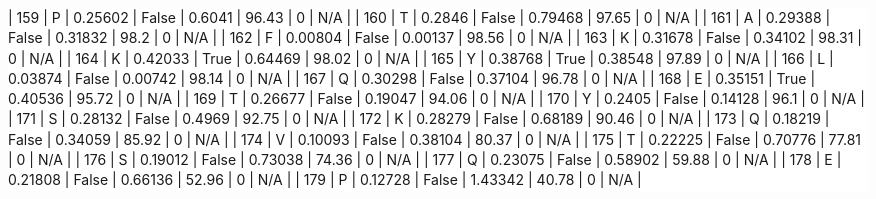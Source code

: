 |   159 | P    |         0.25602 | False     |                          0.6041  |                 96.43 |         0     | N/A             |
|   160 | T    |         0.2846  | False     |                          0.79468 |                 97.65 |         0     | N/A             |
|   161 | A    |         0.29388 | False     |                          0.31832 |                 98.2  |         0     | N/A             |
|   162 | F    |         0.00804 | False     |                          0.00137 |                 98.56 |         0     | N/A             |
|   163 | K    |         0.31678 | False     |                          0.34102 |                 98.31 |         0     | N/A             |
|   164 | K    |         0.42033 | True      |                          0.64469 |                 98.02 |         0     | N/A             |
|   165 | Y    |         0.38768 | True      |                          0.38548 |                 97.89 |         0     | N/A             |
|   166 | L    |         0.03874 | False     |                          0.00742 |                 98.14 |         0     | N/A             |
|   167 | Q    |         0.30298 | False     |                          0.37104 |                 96.78 |         0     | N/A             |
|   168 | E    |         0.35151 | True      |                          0.40536 |                 95.72 |         0     | N/A             |
|   169 | T    |         0.26677 | False     |                          0.19047 |                 94.06 |         0     | N/A             |
|   170 | Y    |         0.2405  | False     |                          0.14128 |                 96.1  |         0     | N/A             |
|   171 | S    |         0.28132 | False     |                          0.4969  |                 92.75 |         0     | N/A             |
|   172 | K    |         0.28279 | False     |                          0.68189 |                 90.46 |         0     | N/A             |
|   173 | Q    |         0.18219 | False     |                          0.34059 |                 85.92 |         0     | N/A             |
|   174 | V    |         0.10093 | False     |                          0.38104 |                 80.37 |         0     | N/A             |
|   175 | T    |         0.22225 | False     |                          0.70776 |                 77.81 |         0     | N/A             |
|   176 | S    |         0.19012 | False     |                          0.73038 |                 74.36 |         0     | N/A             |
|   177 | Q    |         0.23075 | False     |                          0.58902 |                 59.88 |         0     | N/A             |
|   178 | E    |         0.21808 | False     |                          0.66136 |                 52.96 |         0     | N/A             |
|   179 | P    |         0.12728 | False     |                          1.43342 |                 40.78 |         0     | N/A             |

